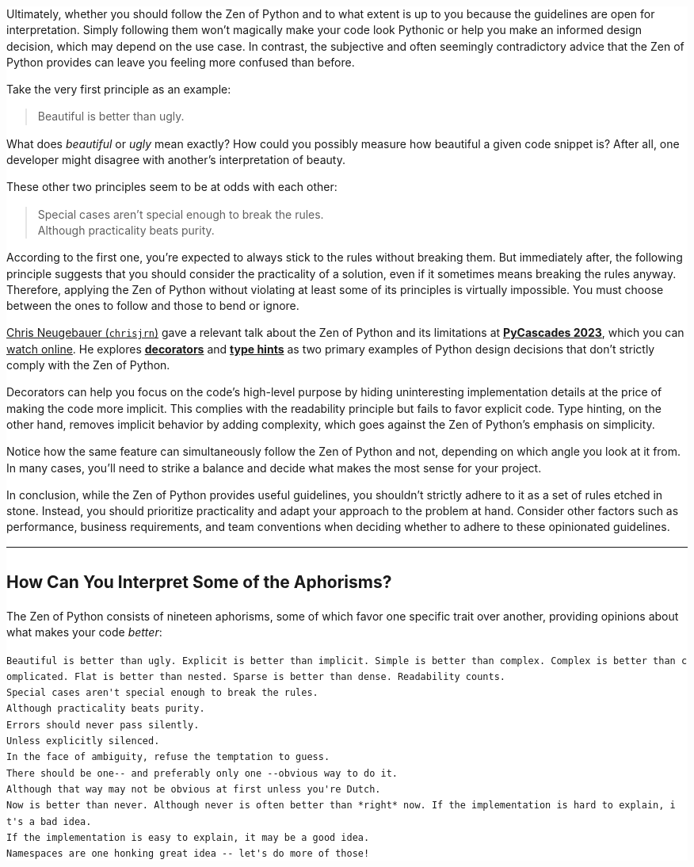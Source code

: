 Ultimately, whether you should follow the Zen of Python and to what extent is up to you because the guidelines are open for interpretation. Simply following them won’t magically make your code look Pythonic or help you make an informed design decision, which may depend on the use case. In contrast, the subjective and often seemingly contradictory advice that the Zen of Python provides can leave you feeling more confused than before.

Take the very first principle as an example:

> Beautiful is better than ugly.

What does *beautiful* or *ugly* mean exactly? How could you possibly measure how beautiful a given code snippet is? After all, one developer might disagree with another’s interpretation of beauty.

These other two principles seem to be at odds with each other:

> Special cases aren’t special enough to break the rules.  
> Although practicality beats purity.

According to the first one, you’re expected to always stick to the rules without breaking them. But immediately after, the following principle suggests that you should consider the practicality of a solution, even if it sometimes means breaking the rules anyway. Therefore, applying the Zen of Python without violating at least some of its principles is virtually impossible. You must choose between the ones to follow and those to bend or ignore.

[Chris Neugebauer (<VPIcon icon="fa-brands fa-x-twitter"/>`chrisjrn`)](https://x.com/chrisjrn) gave a relevant talk about the Zen of Python and its limitations at [**PyCascades 2023**](/realpython.com/python-news-march-2023.md#pycascades-2023-takes-place-in-vancouver-british-columbia), which you can [<VPIcon icon="fa-brands fa-youtube"/>watch online](https://youtu.be/LA1Ir0s4icw). He explores [**decorators**](/realpython.com/primer-on-python-decorators.md) and [**type hints**](/realpython.com/python-type-checking.md) as two primary examples of Python design decisions that don’t strictly comply with the Zen of Python.

Decorators can help you focus on the code’s high-level purpose by hiding uninteresting implementation details at the price of making the code more implicit. This complies with the readability principle but fails to favor explicit code. Type hinting, on the other hand, removes implicit behavior by adding complexity, which goes against the Zen of Python’s emphasis on simplicity.

Notice how the same feature can simultaneously follow the Zen of Python and not, depending on which angle you look at it from. In many cases, you’ll need to strike a balance and decide what makes the most sense for your project.

In conclusion, while the Zen of Python provides useful guidelines, you shouldn’t strictly adhere to it as a set of rules etched in stone. Instead, you should prioritize practicality and adapt your approach to the problem at hand. Consider other factors such as performance, business requirements, and team conventions when deciding whether to adhere to these opinionated guidelines.

---

## How Can You Interpret Some of the Aphorisms?

The Zen of Python consists of nineteen aphorisms, some of which favor one specific trait over another, providing opinions about what makes your code *better*:

```plaintext{1-6,9-10}
Beautiful is better than ugly. Explicit is better than implicit. Simple is better than complex. Complex is better than complicated. Flat is better than nested. Sparse is better than dense. Readability counts.
Special cases aren't special enough to break the rules.
Although practicality beats purity.
Errors should never pass silently.
Unless explicitly silenced.
In the face of ambiguity, refuse the temptation to guess.
There should be one-- and preferably only one --obvious way to do it.
Although that way may not be obvious at first unless you're Dutch.
Now is better than never. Although never is often better than *right* now. If the implementation is hard to explain, it's a bad idea.
If the implementation is easy to explain, it may be a good idea.
Namespaces are one honking great idea -- let's do more of those!
```